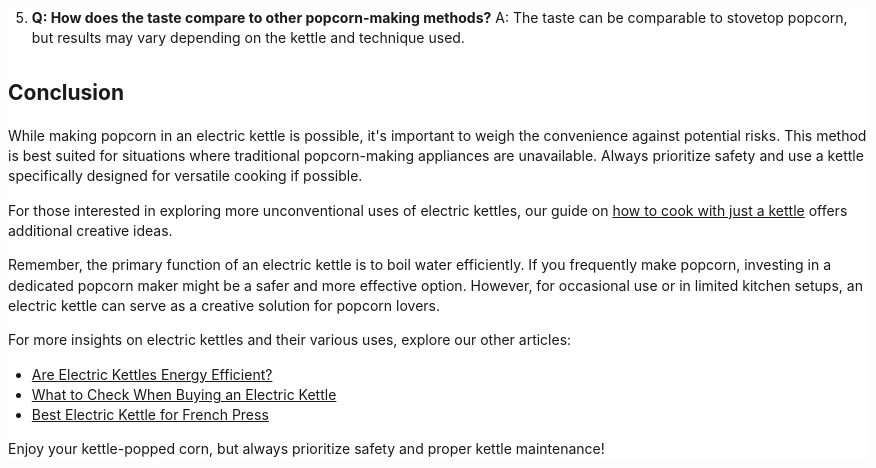 5. **Q: How does the taste compare to other popcorn-making methods?**
   A: The taste can be comparable to stovetop popcorn, but results may vary depending on the kettle and technique used.

## Conclusion

While making popcorn in an electric kettle is possible, it's important to weigh the convenience against potential risks. This method is best suited for situations where traditional popcorn-making appliances are unavailable. Always prioritize safety and use a kettle specifically designed for versatile cooking if possible.

For those interested in exploring more unconventional uses of electric kettles, our guide on [how to cook with just a kettle](https://www.electrickettlesguide.com/how-to-cook-with-just-a-kettle/) offers additional creative ideas.

Remember, the primary function of an electric kettle is to boil water efficiently. If you frequently make popcorn, investing in a dedicated popcorn maker might be a safer and more effective option. However, for occasional use or in limited kitchen setups, an electric kettle can serve as a creative solution for popcorn lovers.

For more insights on electric kettles and their various uses, explore our other articles:
- [Are Electric Kettles Energy Efficient?](https://www.electrickettlesguide.com/are-electric-kettles-energy-efficient/)
- [What to Check When Buying an Electric Kettle](https://www.electrickettlesguide.com/what-to-check-when-buying-an-electric-kettle/)
- [Best Electric Kettle for French Press](https://www.electrickettlesguide.com/best-electric-kettle-for-french-press/)

Enjoy your kettle-popped corn, but always prioritize safety and proper kettle maintenance!
